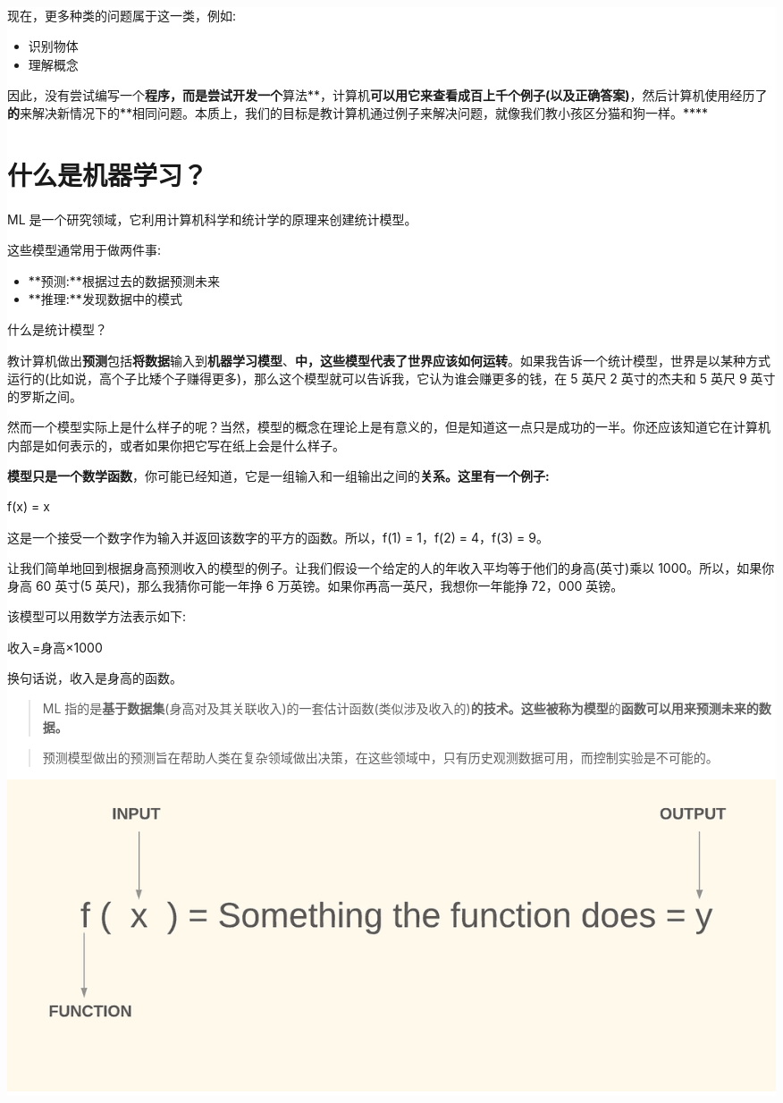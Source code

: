 现在，更多种类的问题属于这一类，例如:

*   识别物体
*   理解概念

因此，没有尝试编写一个**程序，而是尝试开发一个**算法**，计算机**可以用它来查看成百上千个例子(以及正确答案)**，然后计算机使用经历了**的**来解决新情况下的**相同问题。本质上，我们的目标是教计算机通过例子来解决问题，就像我们教小孩区分猫和狗一样。****

# 什么是机器学习？

ML 是一个研究领域，它利用计算机科学和统计学的原理来创建统计模型。

这些模型通常用于做两件事:

*   **预测:**根据过去的数据预测未来
*   **推理:**发现数据中的模式

什么是统计模型？

教计算机做出**预测**包括**将数据**输入到**机器学习模型**、**中，这些模型代表了世界应该如何运转**。如果我告诉一个统计模型，世界是以某种方式运行的(比如说，高个子比矮个子赚得更多)，那么这个模型就可以告诉我，它认为谁会赚更多的钱，在 5 英尺 2 英寸的杰夫和 5 英尺 9 英寸的罗斯之间。

然而一个模型实际上是什么样子的呢？当然，模型的概念在理论上是有意义的，但是知道这一点只是成功的一半。你还应该知道它在计算机内部是如何表示的，或者如果你把它写在纸上会是什么样子。

**模型只是一个数学函数**，你可能已经知道，它是一组输入和一组输出之间的**关系。这里有一个例子:**

f(x) = x

这是一个接受一个数字作为输入并返回该数字的平方的函数。所以，f(1) = 1，f(2) = 4，f(3) = 9。

让我们简单地回到根据身高预测收入的模型的例子。让我们假设一个给定的人的年收入平均等于他们的身高(英寸)乘以 1000。所以，如果你身高 60 英寸(5 英尺)，那么我猜你可能一年挣 6 万英镑。如果你再高一英尺，我想你一年能挣 72，000 英镑。

该模型可以用数学方法表示如下:

收入=身高×1000

换句话说，收入是身高的函数。

> ML 指的是**基于数据集**(身高对及其关联收入)的一套估计函数(类似涉及收入的)**的技术。这些被称为模型**的**函数可以用来预测未来的数据。**

> 预测模型做出的预测旨在帮助人类在复杂领域做出决策，在这些领域中，只有历史观测数据可用，而控制实验是不可能的。

![](img/11ff1dc8e3c0b5f810f5ab447a7be330.png)

